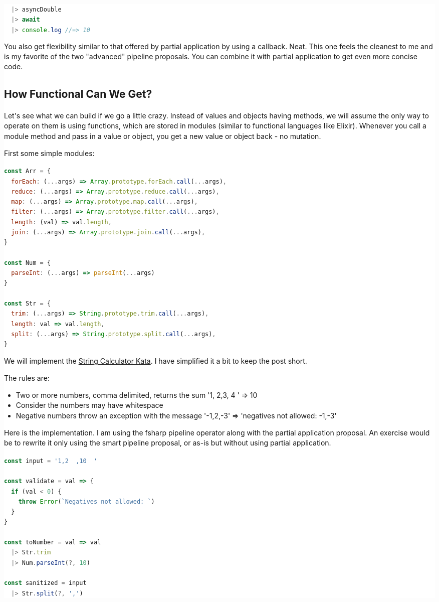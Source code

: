 ```js
  |> asyncDouble
  |> await
  |> console.log //=> 10
```

You also get flexibility similar to that offered by partial application by using a callback. Neat. This one feels the cleanest to me and is my favorite of the two "advanced" pipeline proposals. You can combine it with partial application to get even more concise code.

## How Functional Can We Get?

Let's see what we can build if we go a little crazy. Instead of values and objects having methods, we will assume the only way to operate on them is using functions, which are stored in modules (similar to functional languages like Elixir). Whenever you call a module method and pass in a value or object, you get a new value or object back - no mutation.

First some simple modules:

```js
const Arr = {
  forEach: (...args) => Array.prototype.forEach.call(...args),
  reduce: (...args) => Array.prototype.reduce.call(...args),
  map: (...args) => Array.prototype.map.call(...args),
  filter: (...args) => Array.prototype.filter.call(...args),
  length: (val) => val.length,
  join: (...args) => Array.prototype.join.call(...args),
}

const Num = {
  parseInt: (...args) => parseInt(...args)
}

const Str = {
  trim: (...args) => String.prototype.trim.call(...args),
  length: val => val.length,
  split: (...args) => String.prototype.split.call(...args),
}
```

We will implement the [String Calculator Kata](https://github.com/wix/tdd-katas#string-calculator). I have simplified it a bit to keep the post short. 

The rules are:

- Two or more numbers, comma delimited, returns the sum '1,  2,3, 4   ' => 10
- Consider the numbers may have whitespace
- Negative numbers throw an exception with the message '-1,2,-3' => 'negatives not allowed: -1,-3'

Here is the implementation. I am using the fsharp pipeline operator along with the partial application proposal. An exercise would be to rewrite it only using the smart pipeline proposal, or as-is but without using partial application.

```js
const input = '1,2  ,10  '

const validate = val => {
  if (val < 0) {
    throw Error(`Negatives not allowed: `)
  }
}

const toNumber = val => val 
  |> Str.trim 
  |> Num.parseInt(?, 10)

const sanitized = input
  |> Str.split(?, ',')
```